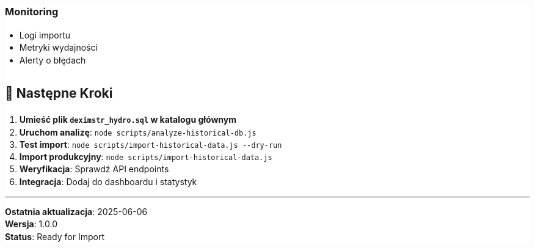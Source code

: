 ### Monitoring
- Logi importu
- Metryki wydajności
- Alerty o błędach

## 🎯 Następne Kroki

1. **Umieść plik `deximstr_hydro.sql` w katalogu głównym**
2. **Uruchom analizę**: `node scripts/analyze-historical-db.js`
3. **Test import**: `node scripts/import-historical-data.js --dry-run`
4. **Import produkcyjny**: `node scripts/import-historical-data.js`
5. **Weryfikacja**: Sprawdź API endpoints
6. **Integracja**: Dodaj do dashboardu i statystyk

---

**Ostatnia aktualizacja**: 2025-06-06  
**Wersja**: 1.0.0  
**Status**: Ready for Import 